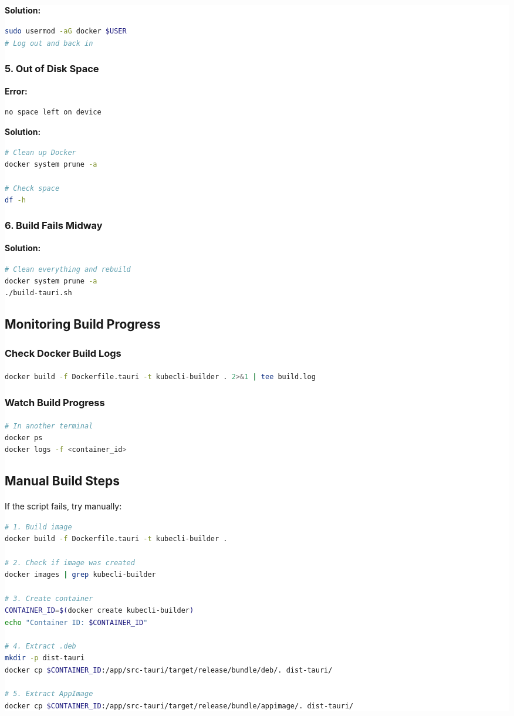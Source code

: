 **Solution:**
```bash
sudo usermod -aG docker $USER
# Log out and back in
```

### 5. Out of Disk Space

**Error:**
```
no space left on device
```

**Solution:**
```bash
# Clean up Docker
docker system prune -a

# Check space
df -h
```

### 6. Build Fails Midway

**Solution:**
```bash
# Clean everything and rebuild
docker system prune -a
./build-tauri.sh
```

## Monitoring Build Progress

### Check Docker Build Logs
```bash
docker build -f Dockerfile.tauri -t kubecli-builder . 2>&1 | tee build.log
```

### Watch Build Progress
```bash
# In another terminal
docker ps
docker logs -f <container_id>
```

## Manual Build Steps

If the script fails, try manually:

```bash
# 1. Build image
docker build -f Dockerfile.tauri -t kubecli-builder .

# 2. Check if image was created
docker images | grep kubecli-builder

# 3. Create container
CONTAINER_ID=$(docker create kubecli-builder)
echo "Container ID: $CONTAINER_ID"

# 4. Extract .deb
mkdir -p dist-tauri
docker cp $CONTAINER_ID:/app/src-tauri/target/release/bundle/deb/. dist-tauri/

# 5. Extract AppImage
docker cp $CONTAINER_ID:/app/src-tauri/target/release/bundle/appimage/. dist-tauri/
```